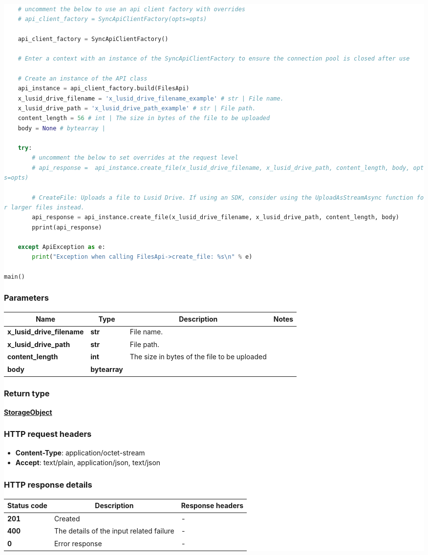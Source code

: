 ```python
    # uncomment the below to use an api client factory with overrides
    # api_client_factory = SyncApiClientFactory(opts=opts)

    api_client_factory = SyncApiClientFactory()

    # Enter a context with an instance of the SyncApiClientFactory to ensure the connection pool is closed after use
    
    # Create an instance of the API class
    api_instance = api_client_factory.build(FilesApi)
    x_lusid_drive_filename = 'x_lusid_drive_filename_example' # str | File name.
    x_lusid_drive_path = 'x_lusid_drive_path_example' # str | File path.
    content_length = 56 # int | The size in bytes of the file to be uploaded
    body = None # bytearray | 

    try:
        # uncomment the below to set overrides at the request level
        # api_response =  api_instance.create_file(x_lusid_drive_filename, x_lusid_drive_path, content_length, body, opts=opts)

        # CreateFile: Uploads a file to Lusid Drive. If using an SDK, consider using the UploadAsStreamAsync function for larger files instead.
        api_response = api_instance.create_file(x_lusid_drive_filename, x_lusid_drive_path, content_length, body)
        pprint(api_response)

    except ApiException as e:
        print("Exception when calling FilesApi->create_file: %s\n" % e)

main()
```

### Parameters

Name | Type | Description  | Notes
------------- | ------------- | ------------- | -------------
 **x_lusid_drive_filename** | **str**| File name. | 
 **x_lusid_drive_path** | **str**| File path. | 
 **content_length** | **int**| The size in bytes of the file to be uploaded | 
 **body** | **bytearray**|  | 

### Return type

[**StorageObject**](StorageObject.md)

### HTTP request headers

 - **Content-Type**: application/octet-stream
 - **Accept**: text/plain, application/json, text/json

### HTTP response details
| Status code | Description | Response headers |
|-------------|-------------|------------------|
**201** | Created |  -  |
**400** | The details of the input related failure |  -  |
**0** | Error response |  -  |
